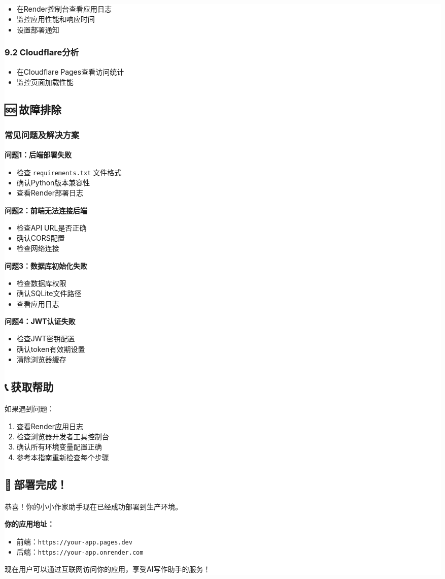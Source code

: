- 在Render控制台查看应用日志
- 监控应用性能和响应时间
- 设置部署通知

### 9.2 Cloudflare分析

- 在Cloudflare Pages查看访问统计
- 监控页面加载性能

## 🆘 故障排除

### 常见问题及解决方案

**问题1：后端部署失败**
- 检查 `requirements.txt` 文件格式
- 确认Python版本兼容性
- 查看Render部署日志

**问题2：前端无法连接后端**
- 检查API URL是否正确
- 确认CORS配置
- 检查网络连接

**问题3：数据库初始化失败**
- 检查数据库权限
- 确认SQLite文件路径
- 查看应用日志

**问题4：JWT认证失败**
- 检查JWT密钥配置
- 确认token有效期设置
- 清除浏览器缓存

## 📞 获取帮助

如果遇到问题：

1. 查看Render应用日志
2. 检查浏览器开发者工具控制台
3. 确认所有环境变量配置正确
4. 参考本指南重新检查每个步骤

## 🎉 部署完成！

恭喜！你的小小作家助手现在已经成功部署到生产环境。

**你的应用地址：**
- 前端：`https://your-app.pages.dev`
- 后端：`https://your-app.onrender.com`

现在用户可以通过互联网访问你的应用，享受AI写作助手的服务！
